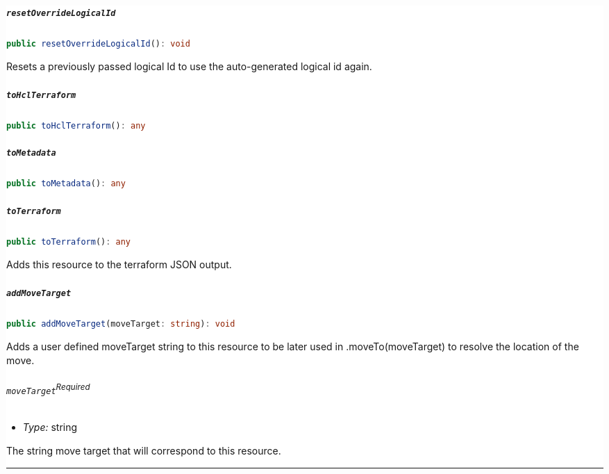 
##### `resetOverrideLogicalId` <a name="resetOverrideLogicalId" id="@cdktf/provider-azurerm.subnetServiceEndpointStoragePolicy.SubnetServiceEndpointStoragePolicy.resetOverrideLogicalId"></a>

```typescript
public resetOverrideLogicalId(): void
```

Resets a previously passed logical Id to use the auto-generated logical id again.

##### `toHclTerraform` <a name="toHclTerraform" id="@cdktf/provider-azurerm.subnetServiceEndpointStoragePolicy.SubnetServiceEndpointStoragePolicy.toHclTerraform"></a>

```typescript
public toHclTerraform(): any
```

##### `toMetadata` <a name="toMetadata" id="@cdktf/provider-azurerm.subnetServiceEndpointStoragePolicy.SubnetServiceEndpointStoragePolicy.toMetadata"></a>

```typescript
public toMetadata(): any
```

##### `toTerraform` <a name="toTerraform" id="@cdktf/provider-azurerm.subnetServiceEndpointStoragePolicy.SubnetServiceEndpointStoragePolicy.toTerraform"></a>

```typescript
public toTerraform(): any
```

Adds this resource to the terraform JSON output.

##### `addMoveTarget` <a name="addMoveTarget" id="@cdktf/provider-azurerm.subnetServiceEndpointStoragePolicy.SubnetServiceEndpointStoragePolicy.addMoveTarget"></a>

```typescript
public addMoveTarget(moveTarget: string): void
```

Adds a user defined moveTarget string to this resource to be later used in .moveTo(moveTarget) to resolve the location of the move.

###### `moveTarget`<sup>Required</sup> <a name="moveTarget" id="@cdktf/provider-azurerm.subnetServiceEndpointStoragePolicy.SubnetServiceEndpointStoragePolicy.addMoveTarget.parameter.moveTarget"></a>

- *Type:* string

The string move target that will correspond to this resource.

---
